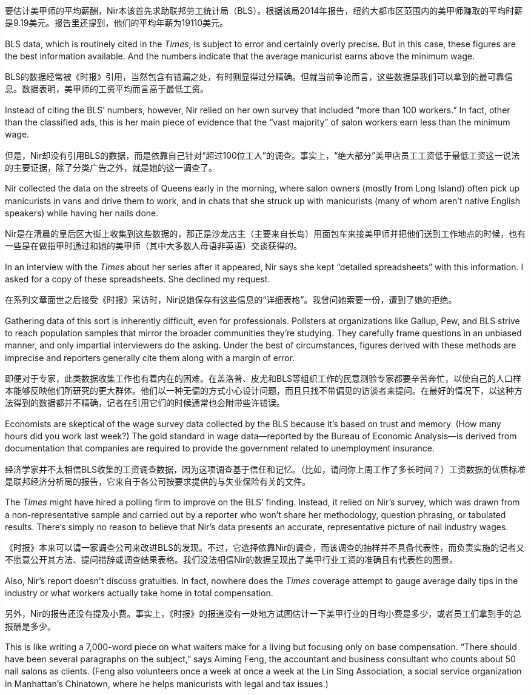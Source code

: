 要估计美甲师的平均薪酬，Nir本该首先求助联邦劳工统计局（BLS）。根据该局2014年报告，纽约大都市区范围内的美甲师赚取的平均时薪是9.19美元。报告里还提到，他们的平均年薪为19110美元。

BLS data, which is routinely cited in the *Times*, is subject to error and certainly overly precise. But in this case, these figures are the best information available. And the numbers indicate that the average manicurist earns above the minimum wage.

BLS的数据经常被《时报》引用，当然包含有错漏之处，有时则显得过分精确。但就当前争论而言，这些数据是我们可以拿到的最可靠信息。数据表明，美甲师的工资平均而言高于最低工资。

Instead of citing the BLS’ numbers, however, Nir relied on her own survey that included “more than 100 workers.” In fact, other than the classified ads, this is her main piece of evidence that the “vast majority” of salon workers earn less than the minimum wage.

但是，Nir却没有引用BLS的数据，而是依靠自己针对“超过100位工人”的调查。事实上，“绝大部分”美甲店员工工资低于最低工资这一说法的主要证据，除了分类广告之外，就是她的这一调查了。

Nir collected the data on the streets of Queens early in the morning, where salon owners (mostly from Long Island) often pick up manicurists in vans and drive them to work, and in chats that she struck up with manicurists (many of whom aren’t native English speakers) while having her nails done.

Nir是在清晨的皇后区大街上收集到这些数据的，那正是沙龙店主（主要来自长岛）用面包车来接美甲师并把他们送到工作地点的时候，也有一些是在做指甲时通过和她的美甲师（其中大多数人母语非英语）交谈获得的。

In an interview with the *Times* about her series after it appeared, Nir says she kept “detailed spreadsheets” with this information. I asked for a copy of these spreadsheets. She declined my request.

在系列文章面世之后接受《时报》采访时，Nir说她保存有这些信息的“详细表格”。我曾问她索要一份，遭到了她的拒绝。

Gathering data of this sort is inherently difficult, even for professionals. Pollsters at organizations like Gallup, Pew, and BLS strive to reach population samples that mirror the broader communities they’re studying. They carefully frame questions in an unbiased manner, and only impartial interviewers do the asking. Under the best of circumstances, figures derived with these methods are imprecise and reporters generally cite them along with a margin of error.

即便对于专家，此类数据收集工作也有着内在的困难。在盖洛普、皮尤和BLS等组织工作的民意测验专家都要辛苦奔忙，以使自己的人口样本能够反映他们所研究的更大群体。他们以一种无偏的方式小心设计问题，而且只找不带偏见的访谈者来提问。在最好的情况下，以这种方法得到的数据都并不精确，记者在引用它们的时候通常也会附带些许错误。

Economists are skeptical of the wage survey data collected by the BLS because it’s based on trust and memory. (How many hours did you work last week?) The gold standard in wage data—reported by the Bureau of Economic Analysis—is derived from documentation that companies are required to provide the government related to unemployment insurance.

经济学家并不太相信BLS收集的工资调查数据，因为这项调查基于信任和记忆。（比如，请问你上周工作了多长时间？）工资数据的优质标准是联邦经济分析局的报告，它来自于各公司按要求提供的与失业保险有关的文件。

The *Times* might have hired a polling firm to improve on the BLS’ finding. Instead, it relied on Nir’s survey, which was drawn from a non-representative sample and carried out by a reporter who won’t share her methodology, question phrasing, or tabulated results. There’s simply no reason to believe that Nir’s data presents an accurate, representative picture of nail industry wages.

《时报》本来可以请一家调查公司来改进BLS的发现。不过，它选择依靠Nir的调查，而该调查的抽样并不具备代表性，而负责实施的记者又不愿意公开其方法、提问措辞或调查结果表格。我们没法相信Nir的数据呈现出了美甲行业工资的准确且有代表性的图景。

Also, Nir’s report doesn’t discuss gratuities. In fact, nowhere does the *Times* coverage attempt to gauge average daily tips in the industry or what workers actually take home in total compensation.

另外，Nir的报告还没有提及小费。事实上，《时报》的报道没有一处地方试图估计一下美甲行业的日均小费是多少，或者员工们拿到手的总报酬是多少。

This is like writing a 7,000-word piece on what waiters make for a living but focusing only on base compensation. “There should have been several paragraphs on the subject,” says Aiming Feng, the accountant and business consultant who counts about 50 nail salons as clients. (Feng also volunteers once a week at once a week at the Lin Sing Association, a social service organization in Manhattan’s Chinatown, where he helps manicurists with legal and tax issues.)
